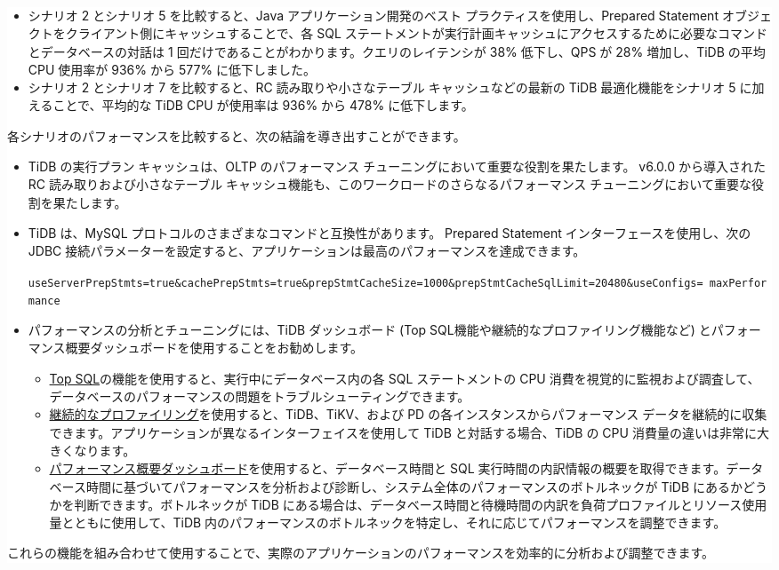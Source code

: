 -   シナリオ 2 とシナリオ 5 を比較すると、Java アプリケーション開発のベスト プラクティスを使用し、Prepared Statement オブジェクトをクライアント側にキャッシュすることで、各 SQL ステートメントが実行計画キャッシュにアクセスするために必要なコマンドとデータベースの対話は 1 回だけであることがわかります。クエリのレイテンシが 38% 低下し、QPS が 28% 増加し、TiDB の平均 CPU 使用率が 936% から 577% に低下しました。
-   シナリオ 2 とシナリオ 7 を比較すると、RC 読み取りや小さなテーブル キャッシュなどの最新の TiDB 最適化機能をシナリオ 5 に加えることで、平均的な TiDB CPU が使用率は 936% から 478% に低下します。

各シナリオのパフォーマンスを比較すると、次の結論を導き出すことができます。

-   TiDB の実行プラン キャッシュは、OLTP のパフォーマンス チューニングにおいて重要な役割を果たします。 v6.0.0 から導入された RC 読み取りおよび小さなテーブル キャッシュ機能も、このワークロードのさらなるパフォーマンス チューニングにおいて重要な役割を果たします。

-   TiDB は、MySQL プロトコルのさまざまなコマンドと互換性があります。 Prepared Statement インターフェースを使用し、次の JDBC 接続パラメーターを設定すると、アプリケーションは最高のパフォーマンスを達成できます。

    ```
    useServerPrepStmts=true&cachePrepStmts=true&prepStmtCacheSize=1000&prepStmtCacheSqlLimit=20480&useConfigs= maxPerformance
    ```

-   パフォーマンスの分析とチューニングには、TiDB ダッシュボード (Top SQL機能や継続的なプロファイリング機能など) とパフォーマンス概要ダッシュボードを使用することをお勧めします。

    -   [Top SQL](/dashboard/top-sql.md)の機能を使用すると、実行中にデータベース内の各 SQL ステートメントの CPU 消費を視覚的に監視および調査して、データベースのパフォーマンスの問題をトラブルシューティングできます。
    -   [継続的なプロファイリング](/dashboard/continuous-profiling.md)を使用すると、TiDB、TiKV、および PD の各インスタンスからパフォーマンス データを継続的に収集できます。アプリケーションが異なるインターフェイスを使用して TiDB と対話する場合、TiDB の CPU 消費量の違いは非常に大きくなります。
    -   [パフォーマンス概要ダッシュボード](/grafana-performance-overview-dashboard.md)を使用すると、データベース時間と SQL 実行時間の内訳情報の概要を取得できます。データベース時間に基づいてパフォーマンスを分析および診断し、システム全体のパフォーマンスのボトルネックが TiDB にあるかどうかを判断できます。ボトルネックが TiDB にある場合は、データベース時間と待機時間の内訳を負荷プロファイルとリソース使用量とともに使用して、TiDB 内のパフォーマンスのボトルネックを特定し、それに応じてパフォーマンスを調整できます。

これらの機能を組み合わせて使用することで、実際のアプリケーションのパフォーマンスを効率的に分析および調整できます。
